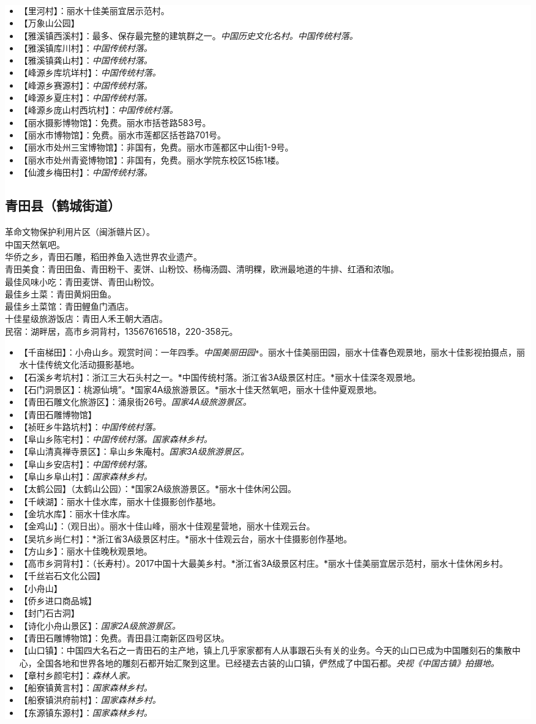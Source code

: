 * 【里河村】：丽水十佳美丽宜居示范村。  
* 【万象山公园】  
* 【雅溪镇西溪村】：最多、保存最完整的建筑群之一。*中国历史文化名村。中国传统村落。*  
* 【雅溪镇库川村】：*中国传统村落。*  
* 【雅溪镇龚山村】：*中国传统村落。*  
* 【峰源乡库坑垟村】：*中国传统村落。*  
* 【峰源乡赛源村】：*中国传统村落。*  
* 【峰源乡夏庄村】：*中国传统村落。*  
* 【峰源乡庞山村西坑村】：*中国传统村落。*  
* 【丽水摄影博物馆】：免费。丽水市括苍路583号。  
* 【丽水市博物馆】：免费。丽水市莲都区括苍路701号。  
* 【丽水市处州三宝博物馆】：非国有，免费。丽水市莲都区中山街1-9号。  
* 【丽水市处州青瓷博物馆】：非国有，免费。丽水学院东校区15栋1楼。  
* 【仙渡乡梅田村】：*中国传统村落。*  

## 青田县（鹤城街道）  
革命文物保护利用片区（闽浙赣片区）。  
中国天然氧吧。  
华侨之乡，青田石雕，稻田养鱼入选世界农业遗产。  
青田美食：青田田鱼、青田粉干、麦饼、山粉饺、杨梅汤圆、清明粿，欧洲最地道的牛排、红酒和浓咖。  
最佳风味小吃：青田麦饼、青田山粉饺。  
最佳乡土菜：青田黄焖田鱼。  
最佳乡土菜馆：青田鲤鱼门酒店。  
十佳星级旅游饭店：青田人禾王朝大酒店。  
民宿：湖畔居，高市乡洞背村，13567616518，220-358元。  
* 【千亩梯田】：小舟山乡。观赏时间：一年四季。*中国美丽田园*`*`。丽水十佳美丽田园，丽水十佳春色观景地，丽水十佳影视拍摄点，丽水十佳传统文化活动摄影基地。  
* 【石溪乡考坑村】：浙江三大石头村之一。*中国传统村落。浙江省3A级景区村庄。*丽水十佳深冬观景地。  
* 【石门洞景区】：桃源仙境”。*国家4A级旅游景区。*丽水十佳天然氧吧，丽水十佳仲夏观景地。  
* 【青田石雕文化旅游区】：涌泉街26号。*国家4A级旅游景区。*  
* 【青田石雕博物馆】  
* 【祯旺乡牛路坑村】：*中国传统村落。*  
* 【阜山乡陈宅村】：*中国传统村落。国家森林乡村。*  
* 【阜山清真禅寺景区】：阜山乡朱庵村。*国家3A级旅游景区。*  
* 【阜山乡安店村】：*中国传统村落。*  
* 【阜山乡阜山村】：*国家森林乡村。*  
* 【太鹤公园】（太鹤山公园）：*国家2A级旅游景区。*丽水十佳休闲公园。  
* 【千峡湖】：丽水十佳水库，丽水十佳摄影创作基地。  
* 【金坑水库】：丽水十佳水库。  
* 【金鸡山】：（观日出）。丽水十佳山峰，丽水十佳观星营地，丽水十佳观云台。  
* 【吴坑乡尚仁村】：*浙江省3A级景区村庄。*丽水十佳观云台，丽水十佳摄影创作基地。  
* 【方山乡】：丽水十佳晚秋观景地。  
* 【高市乡洞背村】：（长寿村）。2017中国十大最美乡村。*浙江省3A级景区村庄。*丽水十佳美丽宜居示范村，丽水十佳休闲乡村。  
* 【千丝岩石文化公园】  
* 【小舟山】  
* 【侨乡进口商品城】  
* 【封门石古洞】  
* 【诗化小舟山景区】：*国家2A级旅游景区。*  
* 【青田石雕博物馆】：免费。青田县江南新区四号区块。  
* 【山口镇】：中国四大名石之一青田石的主产地，镇上几乎家家都有人从事跟石头有关的业务。今天的山口已成为中国雕刻石的集散中心，全国各地和世界各地的雕刻石都开始汇聚到这里。已经褪去古装的山口镇，俨然成了中国石都。*央视《中国古镇》拍摄地。*  
* 【章村乡颜宅村】：*森林人家。*  
* 【船寮镇黄言村】：*国家森林乡村。*  
* 【船寮镇洪府前村】：*国家森林乡村。*  
* 【东源镇东源村】：*国家森林乡村。*  
